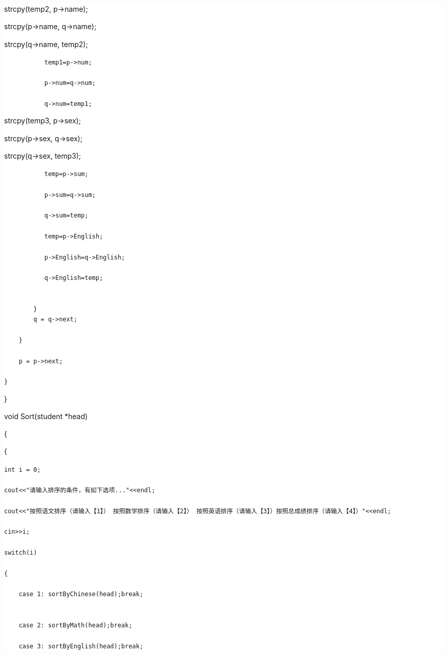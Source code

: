  strcpy(temp2, p->name);
 
 strcpy(p->name, q->name);
 
 strcpy(q->name, temp2);
 
               temp1=p->num;
               
			   p->num=q->num;
               
			   q->num=temp1;	
               
 strcpy(temp3, p->sex);
 
 strcpy(p->sex, q->sex);
 
 strcpy(q->sex, temp3);	
 
               temp=p->sum;
               
			   p->sum=q->sum;
               
			   q->sum=temp;	
               
               temp=p->English;
               
			   p->English=q->English;
               
			   q->English=temp;


            }
            q = q->next;
            
        }
        
        p = p->next;
        
    }
    
}

void Sort(student *head)

 {
 
   {
   
    int i = 0;
    
    cout<<"请输入排序的条件，有如下选项..."<<endl;
    
    cout<<"按照语文排序（请输入【1】） 按照数学排序（请输入【2】） 按照英语排序（请输入【3】）按照总成绩排序（请输入【4】）"<<endl;
    
    cin>>i;
    
    switch(i)
    
    {
    
        case 1: sortByChinese(head);break;
        
        
        case 2: sortByMath(head);break;
        
		case 3: sortByEnglish(head);break;
        